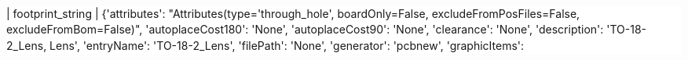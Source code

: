 | footprint_string | {'attributes': "Attributes(type='through_hole', boardOnly=False, excludeFromPosFiles=False, excludeFromBom=False)", 'autoplaceCost180': 'None', 'autoplaceCost90': 'None', 'clearance': 'None', 'description': 'TO-18-2_Lens, Lens', 'entryName': 'TO-18-2_Lens', 'filePath': 'None', 'generator': 'pcbnew', 'graphicItems':